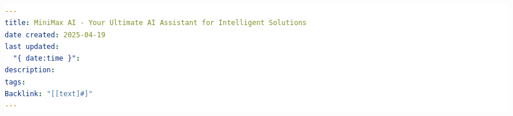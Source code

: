 ```yaml
---
title: MiniMax AI - Your Ultimate AI Assistant for Intelligent Solutions
date created: 2025-04-19
last updated:
  "{ date:time }": 
description: 
tags: 
Backlink: "[[text]#]"
---
```
